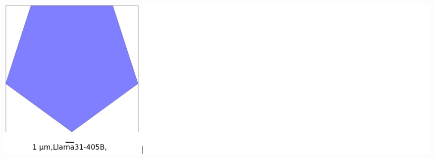 <img src='/./run_1/png/watsonx_meta-llama_llama-3-405b-instruct_results/Pentagon.png' style='max-width:300px; max-height:300px;'> |